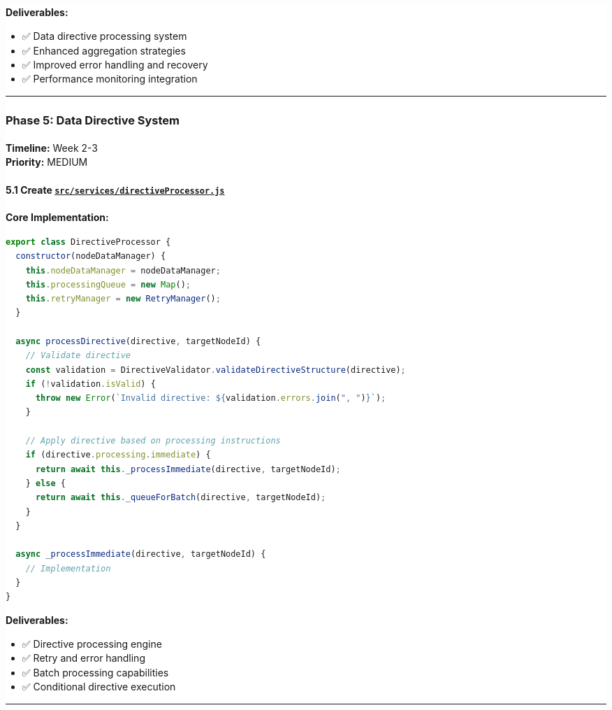**Deliverables:**

- ✅ Data directive processing system
- ✅ Enhanced aggregation strategies
- ✅ Improved error handling and recovery
- ✅ Performance monitoring integration

---

### **Phase 5: Data Directive System**

**Timeline:** Week 2-3  
**Priority:** MEDIUM

#### **5.1 Create [`src/services/directiveProcessor.js`](src/services/directiveProcessor.js)**

**Core Implementation:**

```javascript
export class DirectiveProcessor {
  constructor(nodeDataManager) {
    this.nodeDataManager = nodeDataManager;
    this.processingQueue = new Map();
    this.retryManager = new RetryManager();
  }

  async processDirective(directive, targetNodeId) {
    // Validate directive
    const validation = DirectiveValidator.validateDirectiveStructure(directive);
    if (!validation.isValid) {
      throw new Error(`Invalid directive: ${validation.errors.join(", ")}`);
    }

    // Apply directive based on processing instructions
    if (directive.processing.immediate) {
      return await this._processImmediate(directive, targetNodeId);
    } else {
      return await this._queueForBatch(directive, targetNodeId);
    }
  }

  async _processImmediate(directive, targetNodeId) {
    // Implementation
  }
}
```

**Deliverables:**

- ✅ Directive processing engine
- ✅ Retry and error handling
- ✅ Batch processing capabilities
- ✅ Conditional directive execution

---